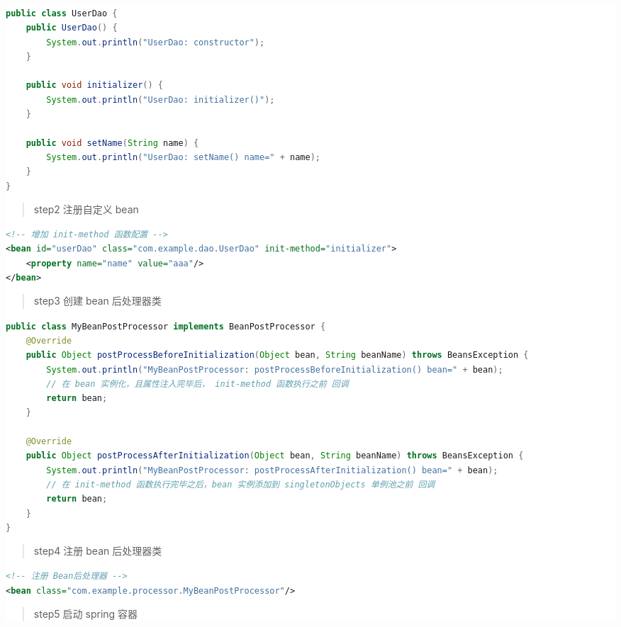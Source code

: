 ```java
public class UserDao {
    public UserDao() {
        System.out.println("UserDao: constructor");
    }

    public void initializer() {
        System.out.println("UserDao: initializer()");
    }

    public void setName(String name) {
        System.out.println("UserDao: setName() name=" + name);
    }
}
```

> step2 注册自定义 bean

```xml
<!-- 增加 init-method 函数配置 -->
<bean id="userDao" class="com.example.dao.UserDao" init-method="initializer">
    <property name="name" value="aaa"/>
</bean>
```

> step3 创建 bean 后处理器类

```java
public class MyBeanPostProcessor implements BeanPostProcessor {
    @Override
    public Object postProcessBeforeInitialization(Object bean, String beanName) throws BeansException {
        System.out.println("MyBeanPostProcessor: postProcessBeforeInitialization() bean=" + bean);
        // 在 bean 实例化，且属性注入完毕后， init-method 函数执行之前 回调
        return bean;
    }

    @Override
    public Object postProcessAfterInitialization(Object bean, String beanName) throws BeansException {
        System.out.println("MyBeanPostProcessor: postProcessAfterInitialization() bean=" + bean);
        // 在 init-method 函数执行完毕之后，bean 实例添加到 singletonObjects 单例池之前 回调
        return bean;
    }
}
```

> step4 注册 bean 后处理器类

```xml
<!-- 注册 Bean后处理器 -->
<bean class="com.example.processor.MyBeanPostProcessor"/>
```

> step5 启动 spring 容器
